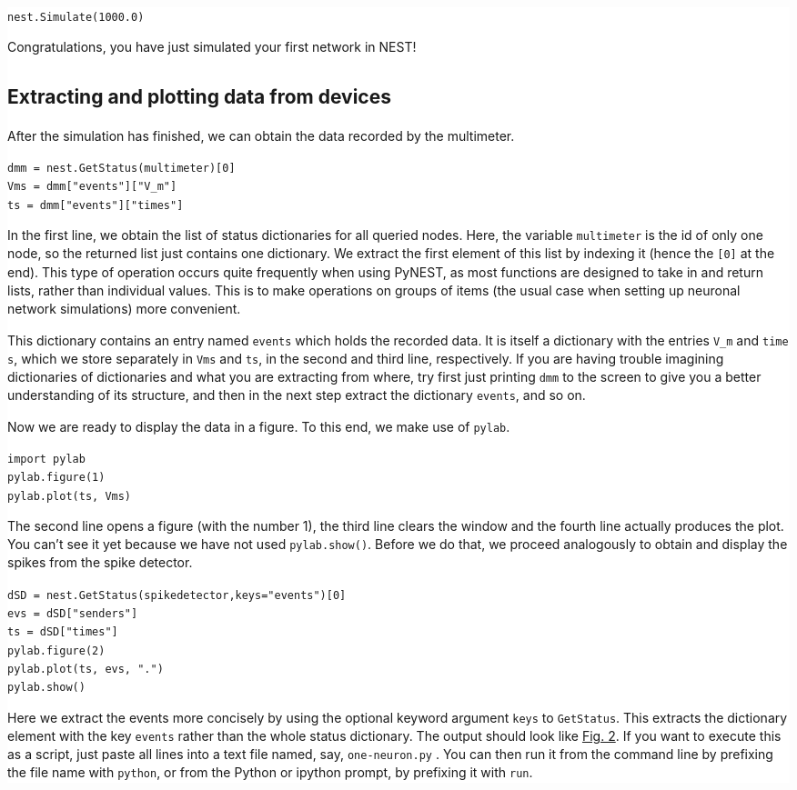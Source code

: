     nest.Simulate(1000.0)

Congratulations, you have just simulated your first network in NEST!

## Extracting and plotting data from devices

After the simulation has finished, we can obtain the data recorded by the
multimeter.

    dmm = nest.GetStatus(multimeter)[0]
    Vms = dmm["events"]["V_m"]
    ts = dmm["events"]["times"]

In the first line, we obtain the list of status dictionaries for all queried
nodes. Here, the variable `multimeter` is the id of only one node, so the
returned list just contains one dictionary. We extract the first element of this
list by indexing it (hence the `[0]` at the end). This type of operation occurs
quite frequently when using PyNEST, as most functions are designed to take in
and return lists, rather than individual values. This is to make operations on
groups of items (the usual case when setting up neuronal network simulations)
more convenient.

This dictionary contains an entry named `events` which holds the recorded data.
It is itself a dictionary with the entries `V_m` and `times`, which we store
separately in `Vms` and `ts`, in the second and third line, respectively. If you
are having trouble imagining dictionaries of dictionaries and what you are
extracting from where, try first just printing `dmm` to the screen to give you a
better understanding of its structure, and then in the next step extract the
dictionary `events`, and so on.

Now we are ready to display the data in a figure. To this end, we make use of
`pylab`.

    import pylab
    pylab.figure(1)
    pylab.plot(ts, Vms)

The second line opens a figure (with the number 1), the third line clears the
window and the fourth line actually produces the plot. You can’t see it yet
because we have not used `pylab.show()`. Before we do that, we proceed
analogously to obtain and display the spikes from the spike detector.

    dSD = nest.GetStatus(spikedetector,keys="events")[0]
    evs = dSD["senders"]
    ts = dSD["times"]
    pylab.figure(2)
    pylab.plot(ts, evs, ".")
    pylab.show()

Here we extract the events more concisely by using the optional keyword argument
`keys` to `GetStatus`. This extracts the dictionary element with the key
`events` rather than the whole status dictionary. The output should look like
[Fig. 2](#figure-2). If you want to execute this as a script, just paste all
lines into a text file named, say, `one-neuron.py` . You can then run it from
the command line by prefixing the file name with `python`, or from the 
Python or ipython prompt, by prefixing it with `run`.
